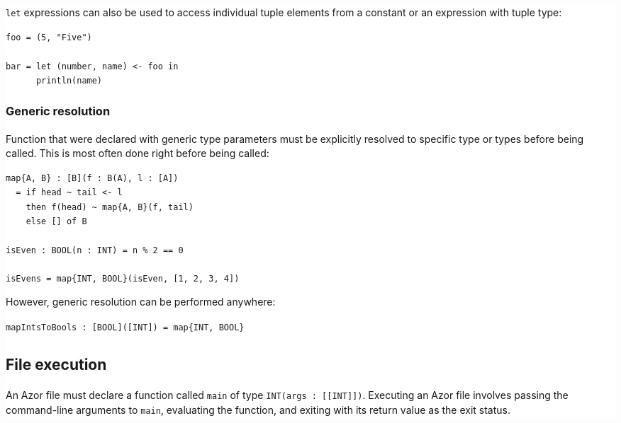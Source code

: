 `let` expressions can also be used to access individual tuple elements from a
constant or an expression with tuple type:

```
foo = (5, "Five")

bar = let (number, name) <- foo in
      println(name)
```

### Generic resolution

Function that were declared with generic type parameters must be explicitly
resolved to specific type or types before being called. This is most often
done right before being called:

```
map{A, B} : [B](f : B(A), l : [A])
  = if head ~ tail <- l
    then f(head) ~ map{A, B}(f, tail)
    else [] of B

isEven : BOOL(n : INT) = n % 2 == 0

isEvens = map{INT, BOOL}(isEven, [1, 2, 3, 4])
```

However, generic resolution can be performed anywhere:

```
mapIntsToBools : [BOOL]([INT]) = map{INT, BOOL}
```

## File execution

An Azor file must declare a function called `main` of type `INT(args : [[INT]])`.
Executing an Azor file involves passing the command-line arguments to `main`, evaluating the function, and exiting with its return value as the exit status.
